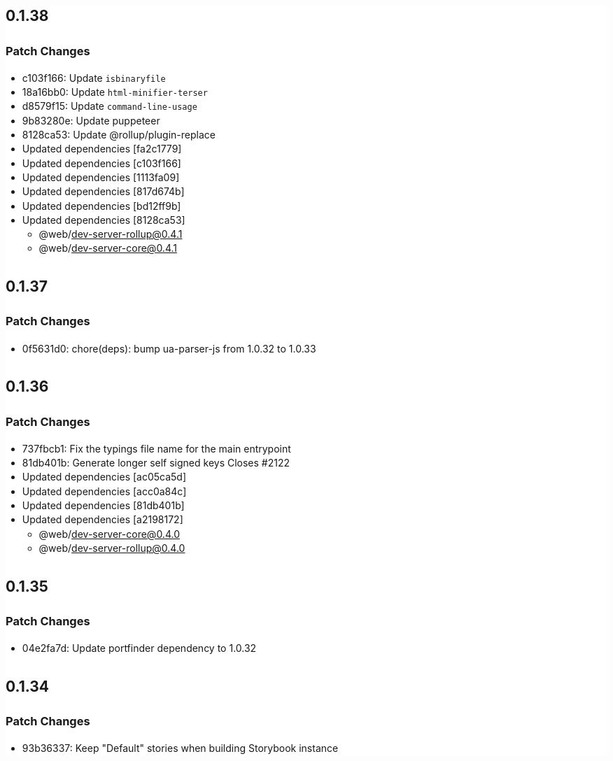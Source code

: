 ## 0.1.38

### Patch Changes

- c103f166: Update `isbinaryfile`
- 18a16bb0: Update `html-minifier-terser`
- d8579f15: Update `command-line-usage`
- 9b83280e: Update puppeteer
- 8128ca53: Update @rollup/plugin-replace
- Updated dependencies [fa2c1779]
- Updated dependencies [c103f166]
- Updated dependencies [1113fa09]
- Updated dependencies [817d674b]
- Updated dependencies [bd12ff9b]
- Updated dependencies [8128ca53]
  - @web/dev-server-rollup@0.4.1
  - @web/dev-server-core@0.4.1

## 0.1.37

### Patch Changes

- 0f5631d0: chore(deps): bump ua-parser-js from 1.0.32 to 1.0.33

## 0.1.36

### Patch Changes

- 737fbcb1: Fix the typings file name for the main entrypoint
- 81db401b: Generate longer self signed keys Closes #2122
- Updated dependencies [ac05ca5d]
- Updated dependencies [acc0a84c]
- Updated dependencies [81db401b]
- Updated dependencies [a2198172]
  - @web/dev-server-core@0.4.0
  - @web/dev-server-rollup@0.4.0

## 0.1.35

### Patch Changes

- 04e2fa7d: Update portfinder dependency to 1.0.32

## 0.1.34

### Patch Changes

- 93b36337: Keep "Default" stories when building Storybook instance
